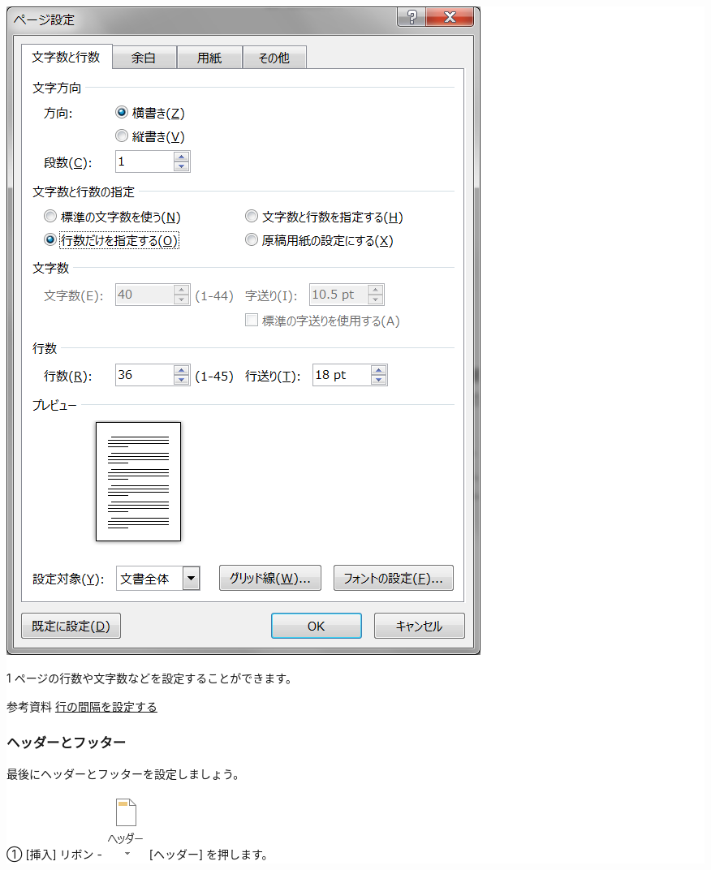 ![ページ設定](pic/word_layoutwindow.png)

1 ページの行数や文字数などを設定することができます。

<span class="label label-info">参考資料</span> [行の間隔を設定する](../appendix/linespace.html)

### ヘッダーとフッター

最後にヘッダーとフッターを設定しましょう。

&#9312; [挿入] リボン - <span><img src="pic/word_header.png" /></span> [ヘッダー] を押します。
